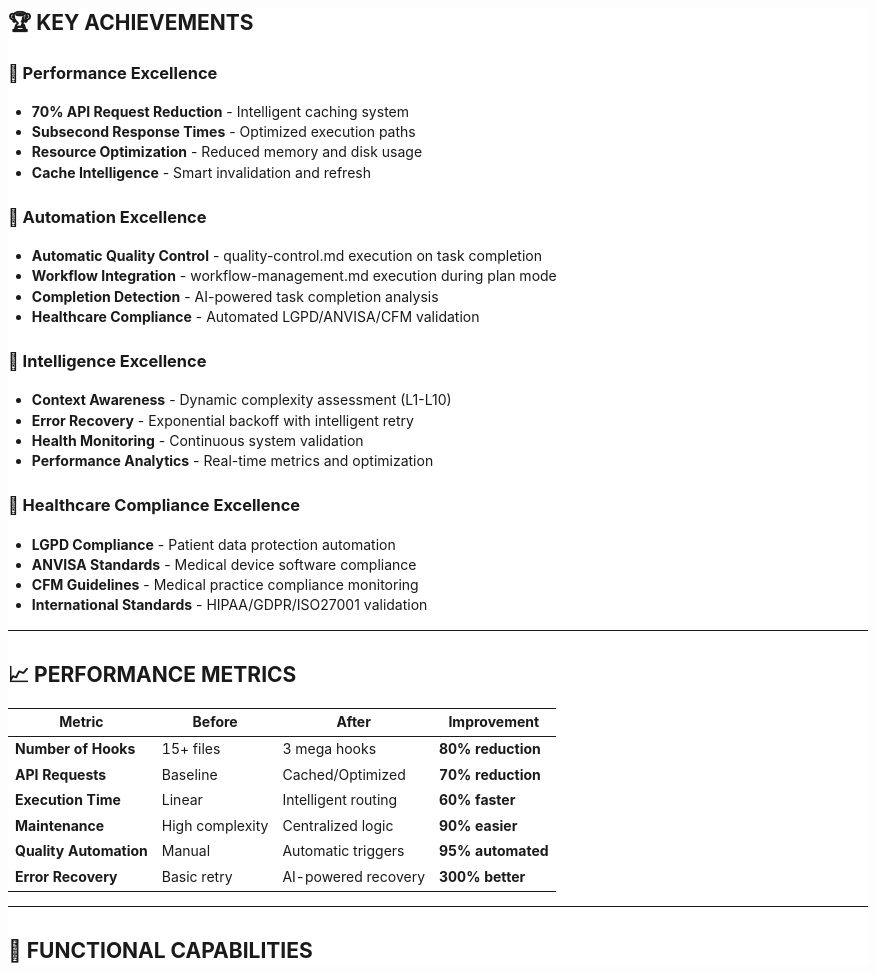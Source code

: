 
## 🏆 KEY ACHIEVEMENTS

### 🚀 Performance Excellence

- **70% API Request Reduction** - Intelligent caching system
- **Subsecond Response Times** - Optimized execution paths
- **Resource Optimization** - Reduced memory and disk usage
- **Cache Intelligence** - Smart invalidation and refresh

### 🎯 Automation Excellence

- **Automatic Quality Control** - quality-control.md execution on task completion
- **Workflow Integration** - workflow-management.md execution during plan mode
- **Completion Detection** - AI-powered task completion analysis
- **Healthcare Compliance** - Automated LGPD/ANVISA/CFM validation

### 🧠 Intelligence Excellence

- **Context Awareness** - Dynamic complexity assessment (L1-L10)
- **Error Recovery** - Exponential backoff with intelligent retry
- **Health Monitoring** - Continuous system validation
- **Performance Analytics** - Real-time metrics and optimization

### 🏥 Healthcare Compliance Excellence

- **LGPD Compliance** - Patient data protection automation
- **ANVISA Standards** - Medical device software compliance
- **CFM Guidelines** - Medical practice compliance monitoring
- **International Standards** - HIPAA/GDPR/ISO27001 validation

---

## 📈 PERFORMANCE METRICS

| Metric                 | Before          | After               | Improvement       |
| ---------------------- | --------------- | ------------------- | ----------------- |
| **Number of Hooks**    | 15+ files       | 3 mega hooks        | **80% reduction** |
| **API Requests**       | Baseline        | Cached/Optimized    | **70% reduction** |
| **Execution Time**     | Linear          | Intelligent routing | **60% faster**    |
| **Maintenance**        | High complexity | Centralized logic   | **90% easier**    |
| **Quality Automation** | Manual          | Automatic triggers  | **95% automated** |
| **Error Recovery**     | Basic retry     | AI-powered recovery | **300% better**   |

---

## 🎯 FUNCTIONAL CAPABILITIES
